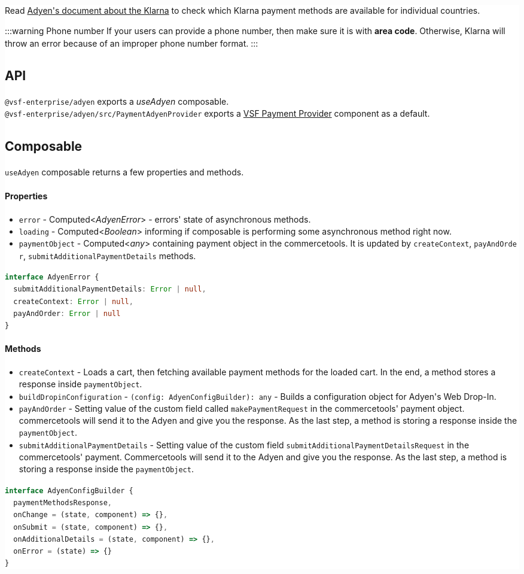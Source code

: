 Read [Adyen's document about the Klarna](https://docs.adyen.com/payment-methods/klarna#supported-countries) to check which Klarna payment methods are available for individual countries.

:::warning Phone number
If your users can provide a phone number, then make sure it is with **area code**. Otherwise, Klarna will throw an error because of an improper phone number format.
:::


## API
`@vsf-enterprise/adyen` exports a *useAdyen* composable.   
`@vsf-enterprise/adyen/src/PaymentAdyenProvider` exports a [VSF Payment Provider](../commercetools/getting-started.html#configuring-your-commercetools-integration) component as a default.

## Composable
`useAdyen` composable returns a few properties and methods.

#### Properties
* `error` - Computed<_AdyenError_> - errors' state of asynchronous methods.
* `loading` - Computed<_Boolean_> informing if composable is performing some asynchronous method right now.
* `paymentObject` - Computed<_any_> containing payment object in the commercetools. It is updated by `createContext`, `payAndOrder`, `submitAdditionalPaymentDetails` methods.

```ts
interface AdyenError {
  submitAdditionalPaymentDetails: Error | null,
  createContext: Error | null,
  payAndOrder: Error | null
}
```

#### Methods
* `createContext` - Loads a cart, then fetching available payment methods for the loaded cart. In the end, a method stores a response inside `paymentObject`.
* `buildDropinConfiguration` - `(config: AdyenConfigBuilder): any` - Builds a configuration object for Adyen's Web Drop-In.
* `payAndOrder` - Setting value of the custom field called `makePaymentRequest` in the commercetools' payment object. commercetools will send it to the Adyen and give you the response. As the last step, a method is storing a response inside the `paymentObject`.
* `submitAdditionalPaymentDetails` - Setting value of the custom field `submitAdditionalPaymentDetailsRequest` in the commercetools' payment. Commercetools will send it to the Adyen and give you the response. As the last step, a method is storing a response inside the `paymentObject`.

```ts
interface AdyenConfigBuilder {
  paymentMethodsResponse,
  onChange = (state, component) => {},
  onSubmit = (state, component) => {},
  onAdditionalDetails = (state, component) => {},
  onError = (state) => {}
}
```
